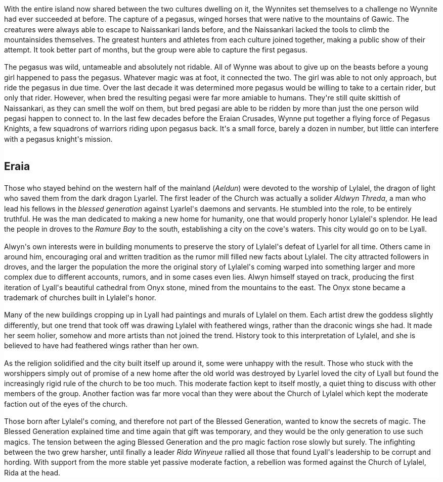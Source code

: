 With the entire island now shared between the two cultures dwelling on it, the Wynnites set themselves to a challenge no Wynnite had ever succeeded at before. The capture of a pegasus, winged horses that were native to the mountains of Gawic. The creatures were always able to escape to Naissankari lands before, and the Naissankari lacked the tools to climb the mountainsides themselves. The greatest hunters and athletes from each culture joined together, making a public show of their attempt. It took better part of months, but the group were able to capture the first pegasus.

The pegasus was wild, untameable and absolutely not ridable. All of Wynne was about to give up on the beasts before a young girl happened to pass the pegasus. Whatever magic was at foot, it connected the two. The girl was able to not only approach, but ride the pegasus in due time. Over the last decade it was determined more pegasus would be willing to take to a certain rider, but only that rider. However, when bred the resulting pegasi were far more amiable to humans. They're still quite skittish of Naissankari, as they can smell the wolf on them, but bred pegasi are able to be ridden by more than just the one person wild pegasi happen to connect to. In the last few decades before the Eraian Crusades, Wynne put together a flying force of Pegasus Knights, a few squadrons of warriors riding upon pegasus back. It's a small force, barely a dozen in number, but little can interfere with a pegasus knight's mission. 

## Eraia

Those who stayed behind on the western half of the mainland (*Aeldun*) were devoted to the worship of Lylalel, the dragon of light who saved them from the dark dragon Lyarlel. The first leader of the Church was actually a solider *Aldwyn Threda*, a man who lead his fellows in the *blessed generation* against Lyarlel's daemons and servants. He stumbled into the role, to be entirely truthful. He was the man dedicated to making a new home for humanity, one that would properly honor Lylalel's splendor. He lead the people in droves to the *Ramure Bay* to the south, establishing a city on the cove's waters. This city would go on to be Lyall. 

Alwyn's own interests were in building monuments to preserve the story of Lylalel's defeat of Lyarlel for all time. Others came in around him, encouraging oral and written tradition as the rumor mill filled new facts about Lylalel. The city attracted followers in droves, and the larger the population the more the original story of Lylalel's coming warped into something larger and more complex due to different accounts, rumors, and in some cases even lies. Alwyn himself stayed on track, producing the first iteration of Lyall's beautiful cathedral from Onyx stone, mined from the mountains to the east. The Onyx stone became a trademark of churches built in Lylalel's honor.

Many of the new buildings cropping up in Lyall had paintings and murals of Lylalel on them. Each artist drew the goddess slightly differently, but one trend that took off was drawing Lylalel with feathered wings, rather than the draconic wings she had. It made her seem holier, somehow and more artists than not joined the trend. History took to this interpretation of Lylalel, and she is believed to have had feathered wings rather than her own. 

As the religion solidified and the city built itself up around it, some were unhappy with the result. Those who stuck with the worshippers simply out of promise of a new home after the old world was destroyed by Lyarlel loved the city of Lyall but found the increasingly rigid rule of the church to be too much. This moderate faction kept to itself mostly, a quiet thing to discuss with other members of the group. Another faction was far more vocal than they were about the Church of Lylalel which kept the moderate faction out of the eyes of the church. 

Those born after Lylalel's coming, and therefore not part of the Blessed Generation, wanted to know the secrets of magic. The Blessed Generation explained time and time again that gift was temporary, and they would be the only generation to use such magics. The tension between the aging Blessed Generation and the pro magic faction rose slowly but surely. The infighting between the two grew harsher, until finally a leader *Rida Winyeue* rallied all those that found Lyall's leadership to be corrupt and hording. With support from the more stable yet passive moderate faction, a rebellion was formed against the Church of Lylalel, Rida at the head. 
